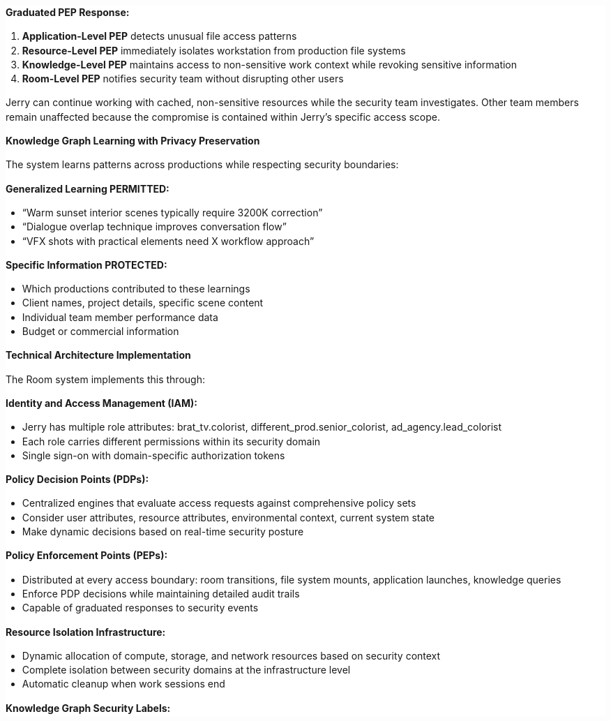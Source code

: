 **Graduated PEP Response:**

1. **Application-Level PEP** detects unusual file access patterns
1. **Resource-Level PEP** immediately isolates workstation from production file systems
1. **Knowledge-Level PEP** maintains access to non-sensitive work context while revoking sensitive information
1. **Room-Level PEP** notifies security team without disrupting other users

Jerry can continue working with cached, non-sensitive resources while the security team investigates. Other team members remain unaffected because the compromise is contained within Jerry’s specific access scope.

**Knowledge Graph Learning with Privacy Preservation**

The system learns patterns across productions while respecting security boundaries:

**Generalized Learning PERMITTED:**

- “Warm sunset interior scenes typically require 3200K correction”
- “Dialogue overlap technique improves conversation flow”
- “VFX shots with practical elements need X workflow approach”

**Specific Information PROTECTED:**

- Which productions contributed to these learnings
- Client names, project details, specific scene content
- Individual team member performance data
- Budget or commercial information

**Technical Architecture Implementation**

The Room system implements this through:

**Identity and Access Management (IAM):**

- Jerry has multiple role attributes: brat_tv.colorist, different_prod.senior_colorist, ad_agency.lead_colorist
- Each role carries different permissions within its security domain
- Single sign-on with domain-specific authorization tokens

**Policy Decision Points (PDPs):**

- Centralized engines that evaluate access requests against comprehensive policy sets
- Consider user attributes, resource attributes, environmental context, current system state
- Make dynamic decisions based on real-time security posture

**Policy Enforcement Points (PEPs):**

- Distributed at every access boundary: room transitions, file system mounts, application launches, knowledge queries
- Enforce PDP decisions while maintaining detailed audit trails
- Capable of graduated responses to security events

**Resource Isolation Infrastructure:**

- Dynamic allocation of compute, storage, and network resources based on security context
- Complete isolation between security domains at the infrastructure level
- Automatic cleanup when work sessions end

**Knowledge Graph Security Labels:**
